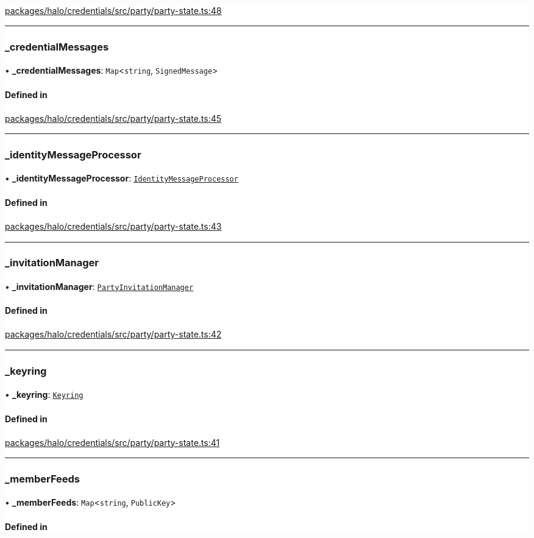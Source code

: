 [packages/halo/credentials/src/party/party-state.ts:48](https://github.com/dxos/dxos/blob/e3b936721/packages/halo/credentials/src/party/party-state.ts#L48)

___

### \_credentialMessages

• **\_credentialMessages**: `Map`<`string`, `SignedMessage`\>

#### Defined in

[packages/halo/credentials/src/party/party-state.ts:45](https://github.com/dxos/dxos/blob/e3b936721/packages/halo/credentials/src/party/party-state.ts#L45)

___

### \_identityMessageProcessor

• **\_identityMessageProcessor**: [`IdentityMessageProcessor`](dxos_credentials.IdentityMessageProcessor.md)

#### Defined in

[packages/halo/credentials/src/party/party-state.ts:43](https://github.com/dxos/dxos/blob/e3b936721/packages/halo/credentials/src/party/party-state.ts#L43)

___

### \_invitationManager

• **\_invitationManager**: [`PartyInvitationManager`](dxos_credentials.PartyInvitationManager.md)

#### Defined in

[packages/halo/credentials/src/party/party-state.ts:42](https://github.com/dxos/dxos/blob/e3b936721/packages/halo/credentials/src/party/party-state.ts#L42)

___

### \_keyring

• **\_keyring**: [`Keyring`](dxos_credentials.Keyring.md)

#### Defined in

[packages/halo/credentials/src/party/party-state.ts:41](https://github.com/dxos/dxos/blob/e3b936721/packages/halo/credentials/src/party/party-state.ts#L41)

___

### \_memberFeeds

• **\_memberFeeds**: `Map`<`string`, `PublicKey`\>

#### Defined in
